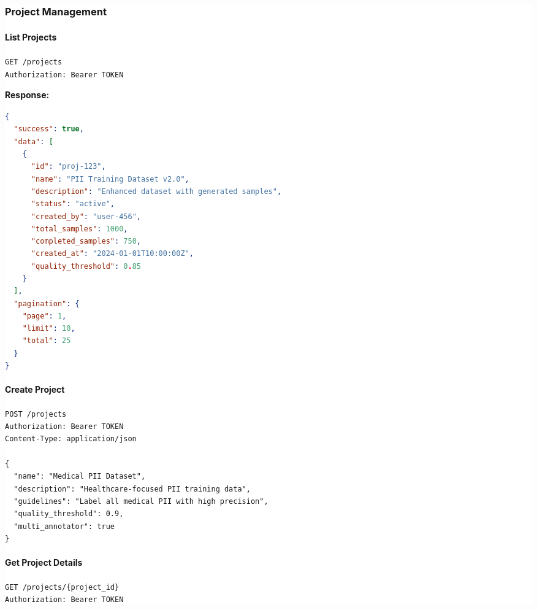 ### Project Management

#### List Projects
```http
GET /projects
Authorization: Bearer TOKEN
```

**Response:**
```json
{
  "success": true,
  "data": [
    {
      "id": "proj-123",
      "name": "PII Training Dataset v2.0",
      "description": "Enhanced dataset with generated samples",
      "status": "active",
      "created_by": "user-456",
      "total_samples": 1000,
      "completed_samples": 750,
      "created_at": "2024-01-01T10:00:00Z",
      "quality_threshold": 0.85
    }
  ],
  "pagination": {
    "page": 1,
    "limit": 10,
    "total": 25
  }
}
```

#### Create Project
```http
POST /projects
Authorization: Bearer TOKEN
Content-Type: application/json

{
  "name": "Medical PII Dataset",
  "description": "Healthcare-focused PII training data",
  "guidelines": "Label all medical PII with high precision",
  "quality_threshold": 0.9,
  "multi_annotator": true
}
```

#### Get Project Details
```http
GET /projects/{project_id}
Authorization: Bearer TOKEN
```
